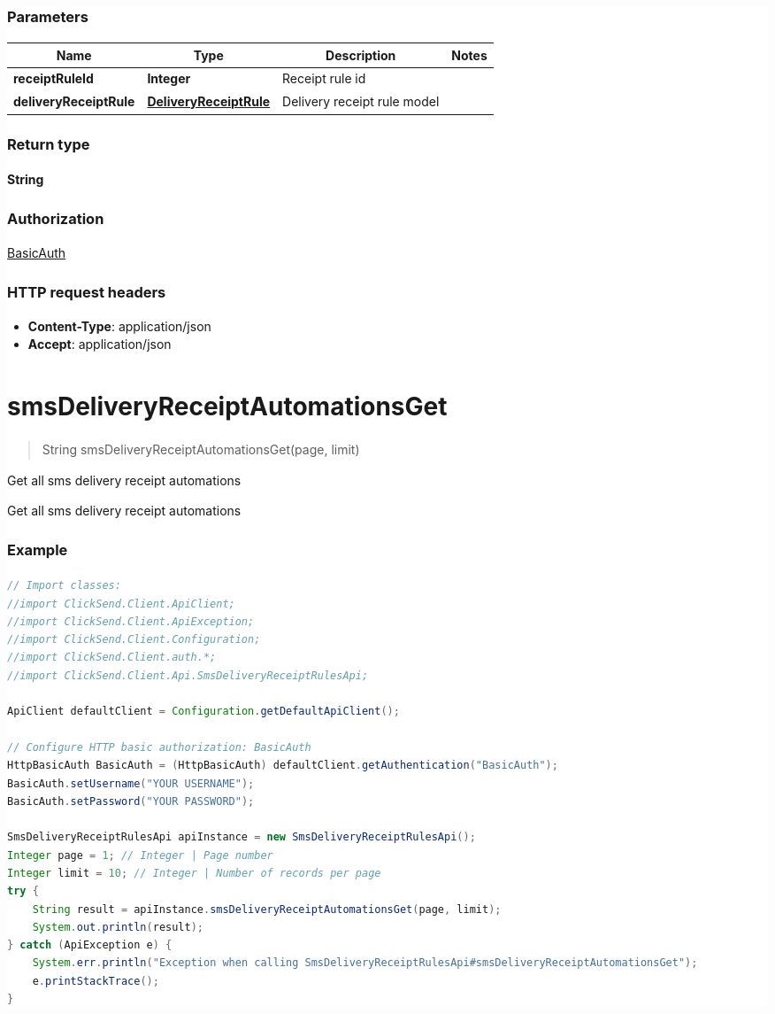 ### Parameters

Name | Type | Description  | Notes
------------- | ------------- | ------------- | -------------
 **receiptRuleId** | **Integer**| Receipt rule id |
 **deliveryReceiptRule** | [**DeliveryReceiptRule**](DeliveryReceiptRule.md)| Delivery receipt rule model |

### Return type

**String**

### Authorization

[BasicAuth](../README.md#BasicAuth)

### HTTP request headers

 - **Content-Type**: application/json
 - **Accept**: application/json

<a name="smsDeliveryReceiptAutomationsGet"></a>
# **smsDeliveryReceiptAutomationsGet**
> String smsDeliveryReceiptAutomationsGet(page, limit)

Get all sms delivery receipt automations

Get all sms delivery receipt automations

### Example
```java
// Import classes:
//import ClickSend.Client.ApiClient;
//import ClickSend.Client.ApiException;
//import ClickSend.Client.Configuration;
//import ClickSend.Client.auth.*;
//import ClickSend.Client.Api.SmsDeliveryReceiptRulesApi;

ApiClient defaultClient = Configuration.getDefaultApiClient();

// Configure HTTP basic authorization: BasicAuth
HttpBasicAuth BasicAuth = (HttpBasicAuth) defaultClient.getAuthentication("BasicAuth");
BasicAuth.setUsername("YOUR USERNAME");
BasicAuth.setPassword("YOUR PASSWORD");

SmsDeliveryReceiptRulesApi apiInstance = new SmsDeliveryReceiptRulesApi();
Integer page = 1; // Integer | Page number
Integer limit = 10; // Integer | Number of records per page
try {
    String result = apiInstance.smsDeliveryReceiptAutomationsGet(page, limit);
    System.out.println(result);
} catch (ApiException e) {
    System.err.println("Exception when calling SmsDeliveryReceiptRulesApi#smsDeliveryReceiptAutomationsGet");
    e.printStackTrace();
}
```
